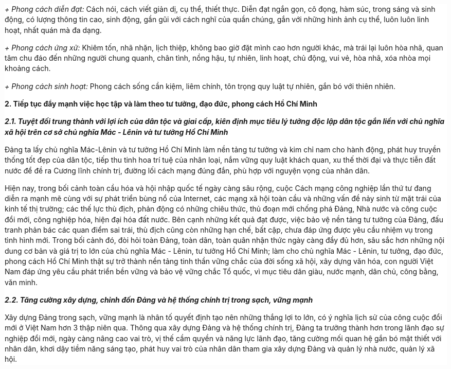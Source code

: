 <p><em>+ P</em><em>hong c&aacute;ch diễn đạt</em><em>:</em>&nbsp;C&aacute;ch n&oacute;i, c&aacute;ch viết giản dị, cụ thể, thiết thực.&nbsp;Diễn đạt ngắn gọn, c&ocirc; đọng, h&agrave;m s&uacute;c, trong s&aacute;ng v&agrave; sinh động, c&oacute; lượng th&ocirc;ng tin cao, sinh động, gần gũi với c&aacute;ch nghĩ của quần ch&uacute;ng, gắn với những h&igrave;nh ảnh cụ thể,&nbsp;lu&ocirc;n lu&ocirc;n&nbsp;linh hoạt, nhất qu&aacute;n m&agrave; đa dạng.</p>

<p><em>+</em><em>&nbsp;Phong c&aacute;ch ứng xử</em><em>:</em>&nbsp;Khi&ecirc;m tốn, nh&atilde; nhặn, lịch thiệp,&nbsp;kh&ocirc;ng bao giờ đặt m&igrave;nh cao hơn người kh&aacute;c, m&agrave; tr&aacute;i lại lu&ocirc;n h&ograve;a nh&atilde;, quan t&acirc;m chu đ&aacute;o đến những người chung quanh,&nbsp;ch&acirc;n t&igrave;nh, nồng hậu, tự nhi&ecirc;n, linh hoạt, chủ động, vui vẻ, h&ograve;a nh&atilde;, x&oacute;a nh&ograve;a mọi khoảng c&aacute;ch.</p>

<p><em>+</em><em>&nbsp;Phong c&aacute;ch sinh hoạt</em><em>:&nbsp;</em>Phong c&aacute;ch sống cần kiệm, li&ecirc;m ch&iacute;nh, t&ocirc;n trọng quy luật tự nhi&ecirc;n, gắn b&oacute; với thi&ecirc;n nhi&ecirc;n.</p>

<p><strong>2. Tiếp tục đẩy mạnh việc học tập v&agrave; l&agrave;m theo tư tưởng, đạo đức, phong c&aacute;ch Hồ Ch&iacute; Minh</strong></p>

<p><strong><em>2.1. T</em></strong><strong><em>uyệt đối trung th&agrave;nh với lợi &iacute;ch của d&acirc;n tộc v&agrave; giai cấp, ki&ecirc;n định mục ti&ecirc;u l&yacute; tưởng độc lập d&acirc;n tộc gắn liền với chủ nghĩa x&atilde; hội tr&ecirc;n cơ sở chủ nghĩa M&aacute;c</em></strong><strong><em>&nbsp;</em></strong><strong><em>-</em></strong><strong><em>&nbsp;</em></strong><strong><em>L&ecirc;nin v&agrave; tư tưởng Hồ Ch&iacute; Minh</em></strong></p>

<p>Đảng ta lấy chủ nghĩa M&aacute;c-L&ecirc;nin v&agrave; tư tưởng Hồ Ch&iacute; Minh l&agrave;m nền tảng tư tưởng v&agrave; kim chỉ nam cho h&agrave;nh động, ph&aacute;t huy truyền thống tốt đẹp của d&acirc;n tộc, tiếp thu tinh hoa tr&iacute; tuệ của nh&acirc;n loại, nắm vững quy luật kh&aacute;ch quan, xu thế thời đại v&agrave; thực tiễn đất nước để đề ra Cương lĩnh ch&iacute;nh trị, đường lối c&aacute;ch mạng đ&uacute;ng đắn, ph&ugrave; hợp với nguyện vọng của nh&acirc;n d&acirc;n.</p>

<p>Hiện nay, trong bối cảnh to&agrave;n cầu h&oacute;a v&agrave; hội nhập quốc tế ng&agrave;y c&agrave;ng s&acirc;u rộng, cuộc C&aacute;ch mạng c&ocirc;ng nghiệp lần thứ tư đang diễn ra mạnh mẽ c&ugrave;ng với sự ph&aacute;t triển b&ugrave;ng nổ của Internet, c&aacute;c mạng x&atilde; hội to&agrave;n cầu v&agrave; những vấn đề nảy sinh từ mặt tr&aacute;i của kinh tế thị trường; c&aacute;c thế lực th&ugrave; địch, phản động c&oacute; những chi&ecirc;u thức, thủ đoạn mới chống ph&aacute; Đảng, Nh&agrave; nước v&agrave; c&ocirc;ng cuộc đổi mới, c&ocirc;ng nghiệp h&oacute;a, hiện đại h&oacute;a đất nước. B&ecirc;n cạnh những kết quả đạt được, việc bảo vệ nền tảng tư tưởng của Đảng, đấu tranh phản b&aacute;c c&aacute;c quan điểm sai tr&aacute;i, th&ugrave; địch cũng c&ograve;n những hạn chế, bất cập, chưa đ&aacute;p ứng được y&ecirc;u cầu nhiệm vụ trong t&igrave;nh h&igrave;nh mới.&nbsp;Trong bối cảnh đ&oacute;, đ&ograve;i hỏi to&agrave;n Đảng, to&agrave;n d&acirc;n, to&agrave;n qu&acirc;n nhận thức ng&agrave;y c&agrave;ng đầy đủ hơn, s&acirc;u sắc hơn những nội dung cơ bản v&agrave; gi&aacute; trị to lớn của chủ nghĩa M&aacute;c - L&ecirc;nin, tư tưởng Hồ Ch&iacute; Minh; l&agrave;m cho chủ nghĩa&nbsp;M&aacute;c - L&ecirc;nin, tư tưởng, đạo đức, phong c&aacute;ch Hồ Ch&iacute; Minh thật sự trở th&agrave;nh nền tảng tinh thần vững chắc của đời sống x&atilde; hội, x&acirc;y dựng văn h&oacute;a, con người Việt Nam đ&aacute;p ứng y&ecirc;u cầu ph&aacute;t triển bền vững v&agrave; bảo vệ vững chắc Tổ quốc, v&igrave; mục ti&ecirc;u d&acirc;n gi&agrave;u, nước mạnh, d&acirc;n chủ, c&ocirc;ng bằng, văn minh.</p>

<p><strong><em>2.2. Tăng cường x&acirc;y dựng, chỉnh đốn Đảng v&agrave; hệ thống ch&iacute;nh trị trong sạch, vững mạnh</em></strong></p>

<p>X&acirc;y dựng Đảng trong sạch, vững mạnh l&agrave; nh&acirc;n tố quyết định tạo n&ecirc;n những thắng lợi to lớn, c&oacute; &yacute; nghĩa lịch sử của c&ocirc;ng cuộc đổi mới ở Việt Nam hơn 3 thập ni&ecirc;n qua. Th&ocirc;ng qua x&acirc;y dựng Đảng v&agrave; hệ thống ch&iacute;nh trị, Đảng ta trưởng th&agrave;nh hơn trong l&atilde;nh đạo sự nghiệp đổi mới, ng&agrave;y c&agrave;ng n&acirc;ng cao vai tr&ograve;, vị thế cầm quyền v&agrave; năng lực l&atilde;nh đạo, tăng cường mối quan hệ gắn b&oacute; mật thiết với nh&acirc;n d&acirc;n, khơi dậy tiềm năng s&aacute;ng tạo, ph&aacute;t huy vai tr&ograve; của nh&acirc;n d&acirc;n tham gia x&acirc;y dựng Đảng v&agrave; quản l&yacute; nh&agrave; nước, quản l&yacute; x&atilde; hội.</p>
